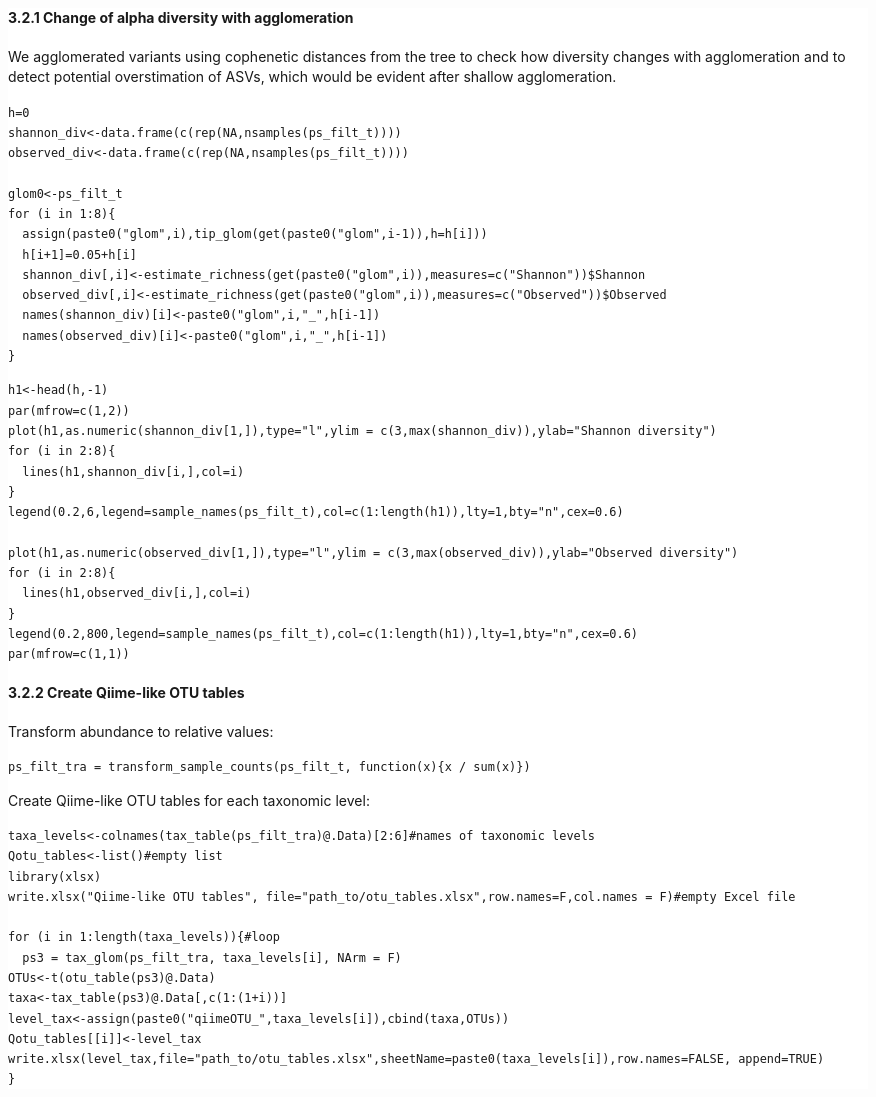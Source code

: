 #### 3.2.1 Change of alpha diversity with agglomeration
We agglomerated variants using cophenetic distances from the tree to check how diversity changes with agglomeration and to detect potential overstimation of ASVs, which would be evident after shallow agglomeration.
```{r eval=T,include=T,warning=F}
h=0
shannon_div<-data.frame(c(rep(NA,nsamples(ps_filt_t))))
observed_div<-data.frame(c(rep(NA,nsamples(ps_filt_t))))

glom0<-ps_filt_t
for (i in 1:8){
  assign(paste0("glom",i),tip_glom(get(paste0("glom",i-1)),h=h[i]))
  h[i+1]=0.05+h[i]
  shannon_div[,i]<-estimate_richness(get(paste0("glom",i)),measures=c("Shannon"))$Shannon
  observed_div[,i]<-estimate_richness(get(paste0("glom",i)),measures=c("Observed"))$Observed
  names(shannon_div)[i]<-paste0("glom",i,"_",h[i-1])
  names(observed_div)[i]<-paste0("glom",i,"_",h[i-1])
}
```
```{r eval=T,include=T, fig.cap="Figure S1.8. Change of alpha diversity with agglomeration (h1, tree distance)"}
h1<-head(h,-1)
par(mfrow=c(1,2))
plot(h1,as.numeric(shannon_div[1,]),type="l",ylim = c(3,max(shannon_div)),ylab="Shannon diversity")
for (i in 2:8){
  lines(h1,shannon_div[i,],col=i)
}
legend(0.2,6,legend=sample_names(ps_filt_t),col=c(1:length(h1)),lty=1,bty="n",cex=0.6)

plot(h1,as.numeric(observed_div[1,]),type="l",ylim = c(3,max(observed_div)),ylab="Observed diversity")
for (i in 2:8){
  lines(h1,observed_div[i,],col=i)
}
legend(0.2,800,legend=sample_names(ps_filt_t),col=c(1:length(h1)),lty=1,bty="n",cex=0.6)
par(mfrow=c(1,1))
```

#### 3.2.2 Create Qiime-like OTU tables

Transform abundance to relative values:
```{r eval=T,include=T}
ps_filt_tra = transform_sample_counts(ps_filt_t, function(x){x / sum(x)})
```
Create Qiime-like OTU tables for each taxonomic level:
```{r eval=F,include=T}
taxa_levels<-colnames(tax_table(ps_filt_tra)@.Data)[2:6]#names of taxonomic levels
Qotu_tables<-list()#empty list
library(xlsx)
write.xlsx("Qiime-like OTU tables", file="path_to/otu_tables.xlsx",row.names=F,col.names = F)#empty Excel file

for (i in 1:length(taxa_levels)){#loop
  ps3 = tax_glom(ps_filt_tra, taxa_levels[i], NArm = F)
OTUs<-t(otu_table(ps3)@.Data)
taxa<-tax_table(ps3)@.Data[,c(1:(1+i))]
level_tax<-assign(paste0("qiimeOTU_",taxa_levels[i]),cbind(taxa,OTUs))
Qotu_tables[[i]]<-level_tax
write.xlsx(level_tax,file="path_to/otu_tables.xlsx",sheetName=paste0(taxa_levels[i]),row.names=FALSE, append=TRUE)
}
```
